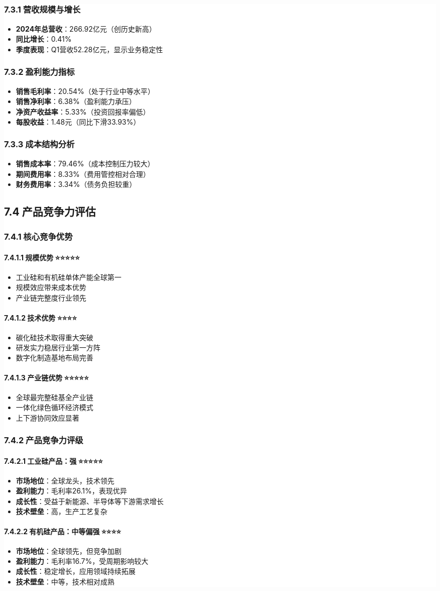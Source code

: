### 7.3.1 营收规模与增长
- **2024年总营收**：266.92亿元（创历史新高）
- **同比增长**：0.41%
- **季度表现**：Q1营收52.28亿元，显示业务稳定性

### 7.3.2 盈利能力指标
- **销售毛利率**：20.54%（处于行业中等水平）
- **销售净利率**：6.38%（盈利能力承压）
- **净资产收益率**：5.33%（投资回报率偏低）
- **每股收益**：1.48元（同比下滑33.93%）

### 7.3.3 成本结构分析
- **销售成本率**：79.46%（成本控制压力较大）
- **期间费用率**：8.33%（费用管控相对合理）
- **财务费用率**：3.34%（债务负担较重）

## 7.4 产品竞争力评估

### 7.4.1 核心竞争优势

#### 7.4.1.1 规模优势 ⭐⭐⭐⭐⭐
- 工业硅和有机硅单体产能全球第一
- 规模效应带来成本优势
- 产业链完整度行业领先

#### 7.4.1.2 技术优势 ⭐⭐⭐⭐
- 碳化硅技术取得重大突破
- 研发实力稳居行业第一方阵
- 数字化制造基地布局完善

#### 7.4.1.3 产业链优势 ⭐⭐⭐⭐⭐
- 全球最完整硅基全产业链
- 一体化绿色循环经济模式
- 上下游协同效应显著

### 7.4.2 产品竞争力评级

#### 7.4.2.1 工业硅产品：强 ⭐⭐⭐⭐⭐
- **市场地位**：全球龙头，技术领先
- **盈利能力**：毛利率26.1%，表现优异
- **成长性**：受益于新能源、半导体等下游需求增长
- **技术壁垒**：高，生产工艺复杂

#### 7.4.2.2 有机硅产品：中等偏强 ⭐⭐⭐⭐
- **市场地位**：全球领先，但竞争加剧
- **盈利能力**：毛利率16.7%，受周期影响较大
- **成长性**：稳定增长，应用领域持续拓展
- **技术壁垒**：中等，技术相对成熟
